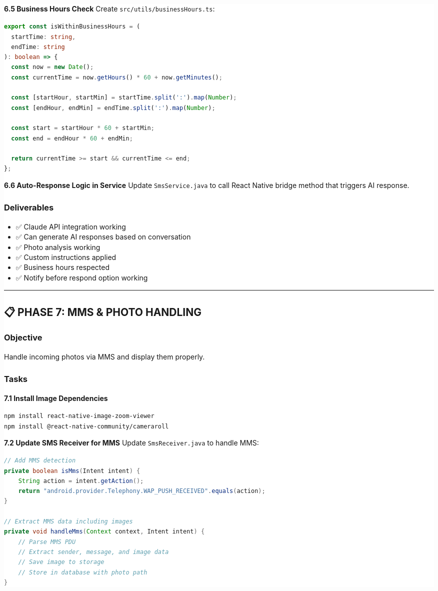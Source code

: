 **6.5 Business Hours Check**
Create `src/utils/businessHours.ts`:

```typescript
export const isWithinBusinessHours = (
  startTime: string,
  endTime: string
): boolean => {
  const now = new Date();
  const currentTime = now.getHours() * 60 + now.getMinutes();
  
  const [startHour, startMin] = startTime.split(':').map(Number);
  const [endHour, endMin] = endTime.split(':').map(Number);
  
  const start = startHour * 60 + startMin;
  const end = endHour * 60 + endMin;
  
  return currentTime >= start && currentTime <= end;
};
```

**6.6 Auto-Response Logic in Service**
Update `SmsService.java` to call React Native bridge method that triggers AI response.

### Deliverables
- ✅ Claude API integration working
- ✅ Can generate AI responses based on conversation
- ✅ Photo analysis working
- ✅ Custom instructions applied
- ✅ Business hours respected
- ✅ Notify before respond option working

---

## 📋 PHASE 7: MMS & PHOTO HANDLING

### Objective
Handle incoming photos via MMS and display them properly.

### Tasks

**7.1 Install Image Dependencies**
```bash
npm install react-native-image-zoom-viewer
npm install @react-native-community/cameraroll
```

**7.2 Update SMS Receiver for MMS**
Update `SmsReceiver.java` to handle MMS:

```java
// Add MMS detection
private boolean isMms(Intent intent) {
    String action = intent.getAction();
    return "android.provider.Telephony.WAP_PUSH_RECEIVED".equals(action);
}

// Extract MMS data including images
private void handleMms(Context context, Intent intent) {
    // Parse MMS PDU
    // Extract sender, message, and image data
    // Save image to storage
    // Store in database with photo path
}
```
